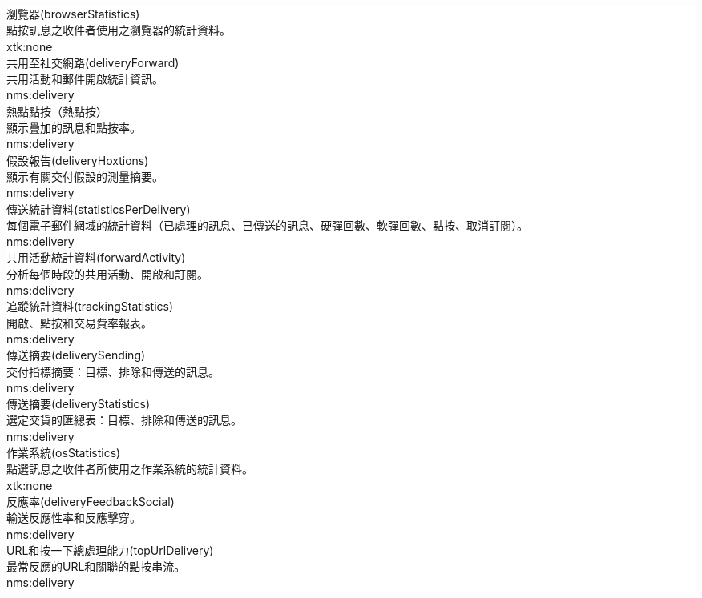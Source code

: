   </tr> 
  <tr> 
   <td> 瀏覽器(browserStatistics)<br /> </td> 
   <td> 點按訊息之收件者使用之瀏覽器的統計資料。<br /> </td> 
   <td> xtk:none<br /> </td> 
  </tr> 
  <tr> 
   <td> 共用至社交網路(deliveryForward)<br /> </td> 
   <td> 共用活動和郵件開啟統計資訊。<br /> </td> 
   <td> nms:delivery<br /> </td> 
  </tr> 
  <tr> 
   <td> 熱點點按（熱點按）<br /> </td> 
   <td> 顯示疊加的訊息和點按率。<br /> </td> 
   <td> nms:delivery<br /> </td> 
  </tr> 
  <tr> 
   <td> 假設報告(deliveryHoxtions)<br /> </td> 
   <td> 顯示有關交付假設的測量摘要。<br /> </td> 
   <td> nms:delivery<br /> </td> 
  </tr> 
  <tr> 
   <td> 傳送統計資料(statisticsPerDelivery)<br /> </td> 
   <td> 每個電子郵件網域的統計資料（已處理的訊息、已傳送的訊息、硬彈回數、軟彈回數、點按、取消訂閱）。<br /> </td> 
   <td> nms:delivery<br /> </td> 
  </tr> 
  <tr> 
   <td> 共用活動統計資料(forwardActivity)<br /> </td> 
   <td> 分析每個時段的共用活動、開啟和訂閱。<br /> </td> 
   <td> nms:delivery<br /> </td> 
  </tr> 
  <tr> 
   <td> 追蹤統計資料(trackingStatistics)<br /> </td> 
   <td> 開啟、點按和交易費率報表。<br /> </td> 
   <td> nms:delivery<br /> </td> 
  </tr> 
  <tr> 
   <td> 傳送摘要(deliverySending)<br /> </td> 
   <td> 交付指標摘要：目標、排除和傳送的訊息。<br /> </td> 
   <td> nms:delivery<br /> </td> 
  </tr> 
  <tr> 
   <td> 傳送摘要(deliveryStatistics)<br /> </td> 
   <td> 選定交貨的匯總表：目標、排除和傳送的訊息。<br /> </td> 
   <td> nms:delivery<br /> </td> 
  </tr> 
  <tr> 
   <td> 作業系統(osStatistics)<br /> </td> 
   <td> 點選訊息之收件者所使用之作業系統的統計資料。<br /> </td> 
   <td> xtk:none<br /> </td> 
  </tr> 
  <tr> 
   <td> 反應率(deliveryFeedbackSocial)<br /> </td> 
   <td> 輸送反應性率和反應擊穿。<br /> </td> 
   <td> nms:delivery<br /> </td> 
  </tr> 
  <tr> 
   <td> URL和按一下總處理能力(topUrlDelivery)<br /> </td> 
   <td> 最常反應的URL和關聯的點按串流。<br /> </td> 
   <td> nms:delivery<br /> </td> 
  </tr> 
 </tbody> 
</table>
